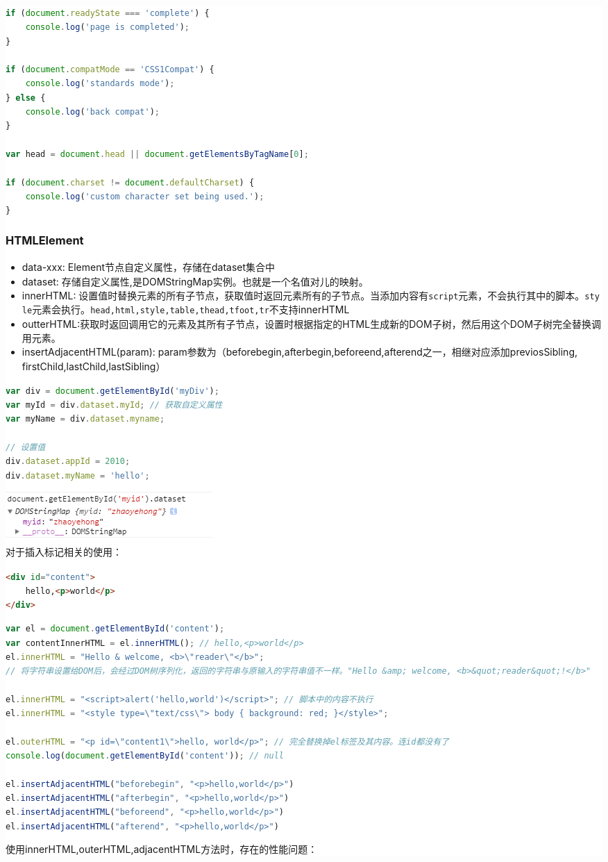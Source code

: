 ```javascript
if (document.readyState === 'complete') {
    console.log('page is completed');
}

if (document.compatMode == 'CSS1Compat') {
    console.log('standards mode');
} else {
    console.log('back compat');
}

var head = document.head || document.getElementsByTagName[0];

if (document.charset != document.defaultCharset) {
    console.log('custom character set being used.');
}
```

### HTMLElement
- data-xxx:  Element节点自定义属性，存储在dataset集合中
- dataset: 存储自定义属性,是DOMStringMap实例。也就是一个名值对儿的映射。
- innerHTML: 设置值时替换元素的所有子节点，获取值时返回元素所有的子节点。当添加内容有`script`元素，不会执行其中的脚本。`style`元素会执行。`head,html,style,table,thead,tfoot,tr`不支持innerHTML
- outterHTML:获取时返回调用它的元素及其所有子节点，设置时根据指定的HTML生成新的DOM子树，然后用这个DOM子树完全替换调用元素。
- insertAdjacentHTML(param): param参数为（beforebegin,afterbegin,beforeend,afterend之一，相继对应添加previosSibling, firstChild,lastChild,lastSibling）
```javascript
var div = document.getElementById('myDiv');
var myId = div.dataset.myId; // 获取自定义属性
var myName = div.dataset.myname;

// 设置值
div.dataset.appId = 2010;
div.dataset.myName = 'hello';
```
![](../assets/dom12.png)<br>
对于插入标记相关的使用：
```html
<div id="content">
    hello,<p>world</p>
</div>
```
```javascript
var el = document.getElementById('content');
var contentInnerHTML = el.innerHTML(); // hello,<p>world</p>
el.innerHTML = "Hello & welcome, <b>\"reader\"</b>"; 
// 将字符串设置给DOM后，会经过DOM树序列化，返回的字符串与原输入的字符串值不一样。"Hello &amp; welcome, <b>&quot;reader&quot;!</b>"

el.innerHTML = "<script>alert('hello,world')</script>"; // 脚本中的内容不执行
el.innerHTML = "<style type=\"text/css\"> body { background: red; }</style>";

el.outerHTML = "<p id=\"content1\">hello, world</p>"; // 完全替换掉el标签及其内容。连id都没有了
console.log(document.getElementById('content')); // null

el.insertAdjacentHTML("beforebegin", "<p>hello,world</p>")
el.insertAdjacentHTML("afterbegin", "<p>hello,world</p>")
el.insertAdjacentHTML("beforeend", "<p>hello,world</p>")
el.insertAdjacentHTML("afterend", "<p>hello,world</p>")
```
使用innerHTML,outerHTML,adjacentHTML方法时，存在的性能问题：
